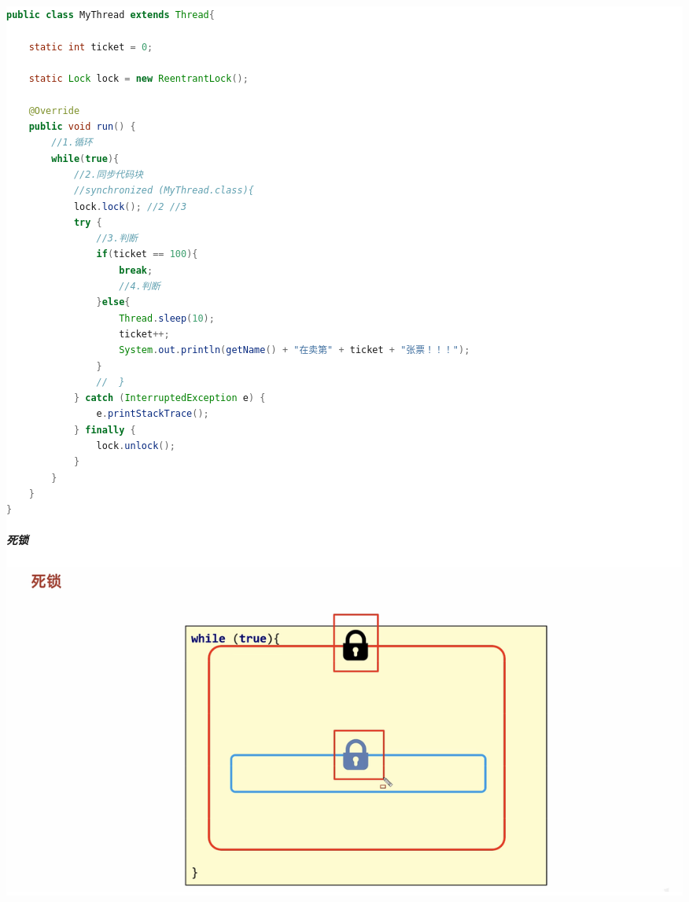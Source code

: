 ```java
public class MyThread extends Thread{

    static int ticket = 0;

    static Lock lock = new ReentrantLock();

    @Override
    public void run() {
        //1.循环
        while(true){
            //2.同步代码块
            //synchronized (MyThread.class){
            lock.lock(); //2 //3
            try {
                //3.判断
                if(ticket == 100){
                    break;
                    //4.判断
                }else{
                    Thread.sleep(10);
                    ticket++;
                    System.out.println(getName() + "在卖第" + ticket + "张票！！！");
                }
                //  }
            } catch (InterruptedException e) {
                e.printStackTrace();
            } finally {
                lock.unlock();
            }
        }
    }
}
```

##### 死锁

![316cbb4e3bb469a126e41c13c387f3d](assets/316cbb4e3bb469a126e41c13c387f3d-20230818105755-zhj7lvb.jpg)
